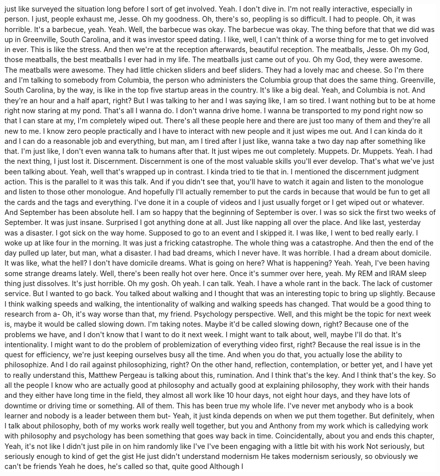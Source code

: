 just like surveyed the situation long before I sort of get involved. Yeah. I don't dive in. I'm not really interactive, especially in person. I just, people exhaust me, Jesse. Oh my goodness. Oh, there's so, peopling is so difficult. I had to people. Oh, it was horrible. It's a barbecue, yeah. Yeah. Well, the barbecue was okay. The barbecue was okay. The thing before that that we did was up in Greenville, South Carolina, and it was investor speed dating. I like, well, I can't think of a worse thing for me to get involved in ever. This is like the stress. And then we're at the reception afterwards, beautiful reception. The meatballs, Jesse. Oh my God, those meatballs, the best meatballs I ever had in my life. The meatballs just came out of you. Oh my God, they were awesome. The meatballs were awesome. They had little chicken sliders and beef sliders. They had a lovely mac and cheese. So I'm there and I'm talking to somebody from Columbia, the person who administers the Columbia group that does the same thing. Greenville, South Carolina, by the way, is like in the top five startup areas in the country. It's like a big deal. Yeah, and Columbia is not. And they're an hour and a half apart, right? But I was talking to her and I was saying like, I am so tired. I want nothing but to be at home right now staring at my pond. That's all I wanna do. I don't wanna drive home. I wanna be transported to my pond right now so that I can stare at my, I'm completely wiped out. There's all these people here and there are just too many of them and they're all new to me. I know zero people practically and I have to interact with new people and it just wipes me out. And I can kinda do it and I can do a reasonable job and everything, but man, am I tired after I just like, wanna take a two day nap after something like that. I'm just like, I don't even wanna talk to humans after that. It just wipes me out completely. Muppets. Dr. Muppets. Yeah. I had the next thing, I just lost it. Discernment. Discernment is one of the most valuable skills you'll ever develop. That's what we've just been talking about. Yeah, well that's wrapped up in contrast. I kinda tried to tie that in. I mentioned the discernment judgment action. This is the parallel to it was this talk. And if you didn't see that, you'll have to watch it again and listen to the monologue and listen to those other monologue. And hopefully I'll actually remember to put the cards in because that would be fun to get all the cards and the tags and everything. I've done it in a couple of videos and I just usually forget or I get wiped out or whatever. And September has been absolute hell. I am so happy that the beginning of September is over. I was so sick the first two weeks of September. It was just insane. Surprised I got anything done at all. Just like napping all over the place. And like last, yesterday was a disaster. I got sick on the way home. Supposed to go to an event and I skipped it. I was like, I went to bed really early. I woke up at like four in the morning. It was just a fricking catastrophe. The whole thing was a catastrophe. And then the end of the day pulled up later, but man, what a disaster. I had bad dreams, which I never have. It was horrible. I had a dream about domicile. It was like, what the hell? I don't have domicile dreams. What is going on here? What is happening? Yeah. Yeah, I've been having some strange dreams lately. Well, there's been really hot over here. Once it's summer over here, yeah. My REM and IRAM sleep thing just dissolves. It's just horrible. Oh my gosh. Oh yeah. I can talk. Yeah. I have a whole rant in the back. The lack of customer service. But I wanted to go back. You talked about walking and I thought that was an interesting topic to bring up slightly. Because I think walking speeds and walking, the intentionality of walking and walking speeds has changed. That would be a good thing to research from a- Oh, it's way worse than that, my friend. Psychology perspective. Well, and this might be the topic for next week is, maybe it would be called slowing down. I'm taking notes. Maybe it'd be called slowing down, right? Because one of the problems we have, and I don't know that I want to do it next week. I might want to talk about, well, maybe I'll do that. It's intentionality. I might want to do the problem of problemization of everything video first, right? Because the real issue is in the quest for efficiency, we're just keeping ourselves busy all the time. And when you do that, you actually lose the ability to philosophize. And I do rail against philosophizing, right? On the other hand, reflection, contemplation, or better yet, and I have yet to really understand this, Matthew Pergeau is talking about this, rumination. And I think that's the key. And I think that's the key. So all the people I know who are actually good at philosophy and actually good at explaining philosophy, they work with their hands and they either have long time in the field, they almost all work like 10 hour days, not eight hour days, and they have lots of downtime or driving time or something. All of them. This has been true my whole life. I've never met anybody who is a book learner and nobody is a leader between them but- Yeah, it just kinda depends on when we put them together. But definitely, when I talk about philosophy, both of my works work really well together, but you and Anthony from my work which is calledying work with philosophy and psychology has been something that goes way back in time. Coincidentally, about you and ends this chapter, Yeah, it's not like I didn't just pile in on him randomly like I've I've been engaging with a little bit with his work Not seriously, but seriously enough to kind of get the gist He just didn't understand modernism He takes modernism seriously, so obviously we can't be friends Yeah he does, he's called so that, quite good Although I